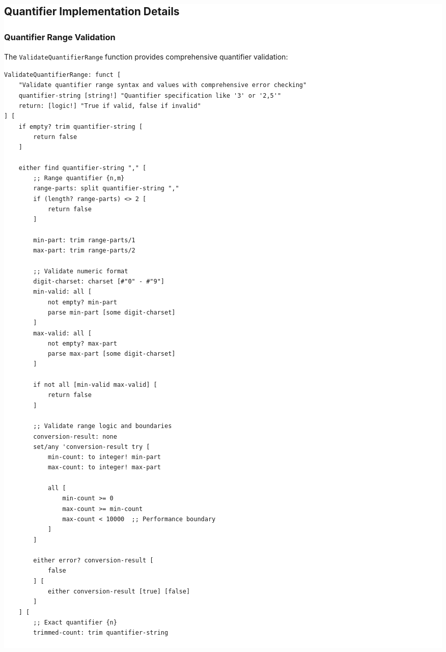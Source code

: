 ## Quantifier Implementation Details

### Quantifier Range Validation

The `ValidateQuantifierRange` function provides comprehensive quantifier validation:

```rebol
ValidateQuantifierRange: funct [
    "Validate quantifier range syntax and values with comprehensive error checking"
    quantifier-string [string!] "Quantifier specification like '3' or '2,5'"
    return: [logic!] "True if valid, false if invalid"
] [
    if empty? trim quantifier-string [
        return false
    ]
    
    either find quantifier-string "," [
        ;; Range quantifier {n,m}
        range-parts: split quantifier-string ","
        if (length? range-parts) <> 2 [
            return false
        ]
        
        min-part: trim range-parts/1
        max-part: trim range-parts/2
        
        ;; Validate numeric format
        digit-charset: charset [#"0" - #"9"]
        min-valid: all [
            not empty? min-part
            parse min-part [some digit-charset]
        ]
        max-valid: all [
            not empty? max-part
            parse max-part [some digit-charset]
        ]
        
        if not all [min-valid max-valid] [
            return false
        ]
        
        ;; Validate range logic and boundaries
        conversion-result: none
        set/any 'conversion-result try [
            min-count: to integer! min-part
            max-count: to integer! max-part
            
            all [
                min-count >= 0
                max-count >= min-count
                max-count < 10000  ;; Performance boundary
            ]
        ]
        
        either error? conversion-result [
            false
        ] [
            either conversion-result [true] [false]
        ]
    ] [
        ;; Exact quantifier {n}
        trimmed-count: trim quantifier-string
        
```
